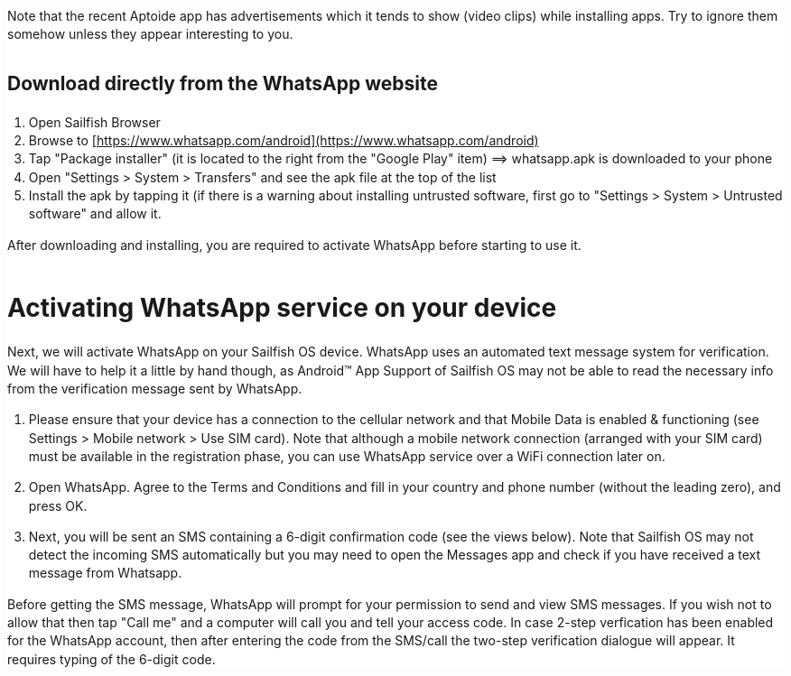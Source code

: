 Note that the recent Aptoide app has advertisements which it tends to show (video clips) while installing apps. Try to ignore them somehow unless they appear interesting to you.

## Download directly from the WhatsApp website

1. Open Sailfish Browser
2. Browse to [https://www.whatsapp.com/android](https://www.whatsapp.com/android)
3. Tap "Package installer" (it is located to the right from the "Google Play" item)
    ==> whatsapp.apk is downloaded to your phone
4. Open "Settings > System > Transfers" and see the apk file at the top of the list
5. Install the apk by tapping it (if there is a warning about installing untrusted software, first go to "Settings > System > Untrusted software" and allow it.


After downloading and installing, you are required to activate WhatsApp before starting to use it.

# Activating WhatsApp service on your device
Next, we will activate WhatsApp on your Sailfish OS device. WhatsApp uses an automated text message system for verification. We will have to help it a little by hand though, as Android™ App Support of Sailfish OS may not be able to read the necessary info from the verification message sent by WhatsApp.

1. Please ensure that your device has a connection to the cellular network and that Mobile Data is enabled & functioning (see Settings > Mobile network > Use SIM card).  Note that although a mobile network connection (arranged with your SIM card) must be available in the registration phase, you can use WhatsApp service over a WiFi connection later on.

2. Open WhatsApp. Agree to the Terms and Conditions and fill in your country and phone number (without the leading zero), and press OK.

3. Next, you will be sent an SMS containing a 6-digit confirmation code (see the views below). Note that Sailfish OS may not detect the incoming SMS automatically but you may need to open the Messages app and check if you have received a text message from Whatsapp.

Before getting the SMS message, WhatsApp will prompt for your permission to send and view SMS messages. If you wish not to allow that then tap "Call me" and a computer will call you and tell your access code. In case 2-step verfication has been enabled for the WhatsApp account, then after entering the code from the SMS/call the two-step verification dialogue will appear. It requires typing of the 6-digit code.

<div class="flex-images" markdown="1">
